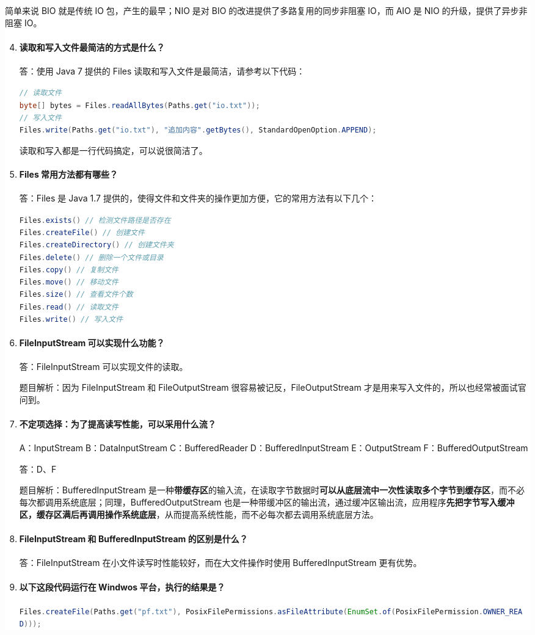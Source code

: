    简单来说 BIO 就是传统 IO 包，产生的最早；NIO 是对 BIO 的改进提供了多路复用的同步非阻塞 IO，而 AIO 是 NIO 的升级，提供了异步非阻塞 IO。

4. #### 读取和写入文件最简洁的方式是什么？

   答：使用 Java 7 提供的 Files 读取和写入文件是最简洁，请参考以下代码：

   ```java
   // 读取文件
   byte[] bytes = Files.readAllBytes(Paths.get("io.txt"));
   // 写入文件
   Files.write(Paths.get("io.txt"), "追加内容".getBytes(), StandardOpenOption.APPEND);
   ```

   读取和写入都是一行代码搞定，可以说很简洁了。

5. #### Files 常用方法都有哪些？

   答：Files 是 Java 1.7 提供的，使得文件和文件夹的操作更加方便，它的常用方法有以下几个：

   ```java
   Files.exists() // 检测文件路径是否存在
   Files.createFile() // 创建文件
   Files.createDirectory() // 创建文件夹
   Files.delete() // 删除一个文件或目录
   Files.copy() // 复制文件
   Files.move() // 移动文件
   Files.size() // 查看文件个数
   Files.read() // 读取文件
   Files.write() // 写入文件
   ```

6. #### FileInputStream 可以实现什么功能？

   答：FileInputStream 可以实现文件的读取。

   题目解析：因为 FileInputStream 和 FileOutputStream 很容易被记反，FileOutputStream 才是用来写入文件的，所以也经常被面试官问到。

7. #### 不定项选择：为了提高读写性能，可以采用什么流？

    A：InputStream
    B：DataInputStream
    C：BufferedReader
    D：BufferedInputStream
    E：OutputStream
    F：BufferedOutputStream

   答：D、F

   题目解析：BufferedInputStream 是一种**带缓存区**的输入流，在读取字节数据时**可以从底层流中一次性读取多个字节到缓存区**，而不必每次都调用系统底层；同理，BufferedOutputStream 也是一种带缓冲区的输出流，通过缓冲区输出流，应用程序**先把字节写入缓冲区，缓存区满后再调用操作系统底层**，从而提高系统性能，而不必每次都去调用系统底层方法。

8. #### FileInputStream 和 BufferedInputStream 的区别是什么？

   答：FileInputStream 在小文件读写时性能较好，而在大文件操作时使用 BufferedInputStream 更有优势。

9. #### 以下这段代码运行在 Windwos 平台，执行的结果是？

   ```java
   Files.createFile(Paths.get("pf.txt"), PosixFilePermissions.asFileAttribute(EnumSet.of(PosixFilePermission.OWNER_READ)));
   ```
